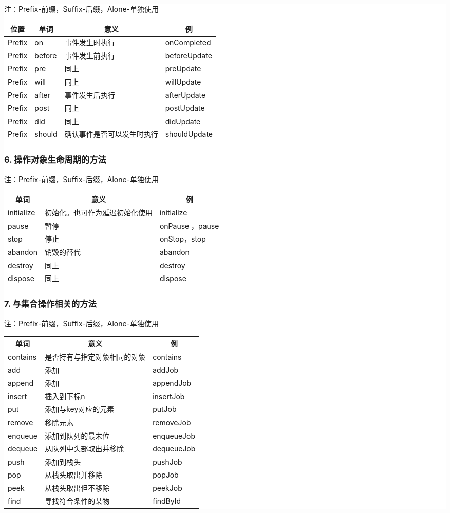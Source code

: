 注：Prefix-前缀，Suffix-后缀，Alone-单独使用

| **位置** | **单词** | **意义**                   | **例**       |
| -------- | -------- | -------------------------- | ------------ |
| Prefix   | on       | 事件发生时执行             | onCompleted  |
| Prefix   | before   | 事件发生前执行             | beforeUpdate |
| Prefix   | pre      | 同上                       | preUpdate    |
| Prefix   | will     | 同上                       | willUpdate   |
| Prefix   | after    | 事件发生后执行             | afterUpdate  |
| Prefix   | post     | 同上                       | postUpdate   |
| Prefix   | did      | 同上                       | didUpdate    |
| Prefix   | should   | 确认事件是否可以发生时执行 | shouldUpdate |

### 6. 操作对象生命周期的方法

注：Prefix-前缀，Suffix-后缀，Alone-单独使用

| **单词**   | **意义**                       | **例**          |
| ---------- | ------------------------------ | --------------- |
| initialize | 初始化。也可作为延迟初始化使用 | initialize      |
| pause      | 暂停                           | onPause ，pause |
| stop       | 停止                           | onStop，stop    |
| abandon    | 销毁的替代                     | abandon         |
| destroy    | 同上                           | destroy         |
| dispose    | 同上                           | dispose         |



### 7. 与集合操作相关的方法

注：Prefix-前缀，Suffix-后缀，Alone-单独使用

| **单词** | **意义**                     | **例**     |
| -------- | ---------------------------- | ---------- |
| contains | 是否持有与指定对象相同的对象 | contains   |
| add      | 添加                         | addJob     |
| append   | 添加                         | appendJob  |
| insert   | 插入到下标n                  | insertJob  |
| put      | 添加与key对应的元素          | putJob     |
| remove   | 移除元素                     | removeJob  |
| enqueue  | 添加到队列的最末位           | enqueueJob |
| dequeue  | 从队列中头部取出并移除       | dequeueJob |
| push     | 添加到栈头                   | pushJob    |
| pop      | 从栈头取出并移除             | popJob     |
| peek     | 从栈头取出但不移除           | peekJob    |
| find     | 寻找符合条件的某物           | findById   |
